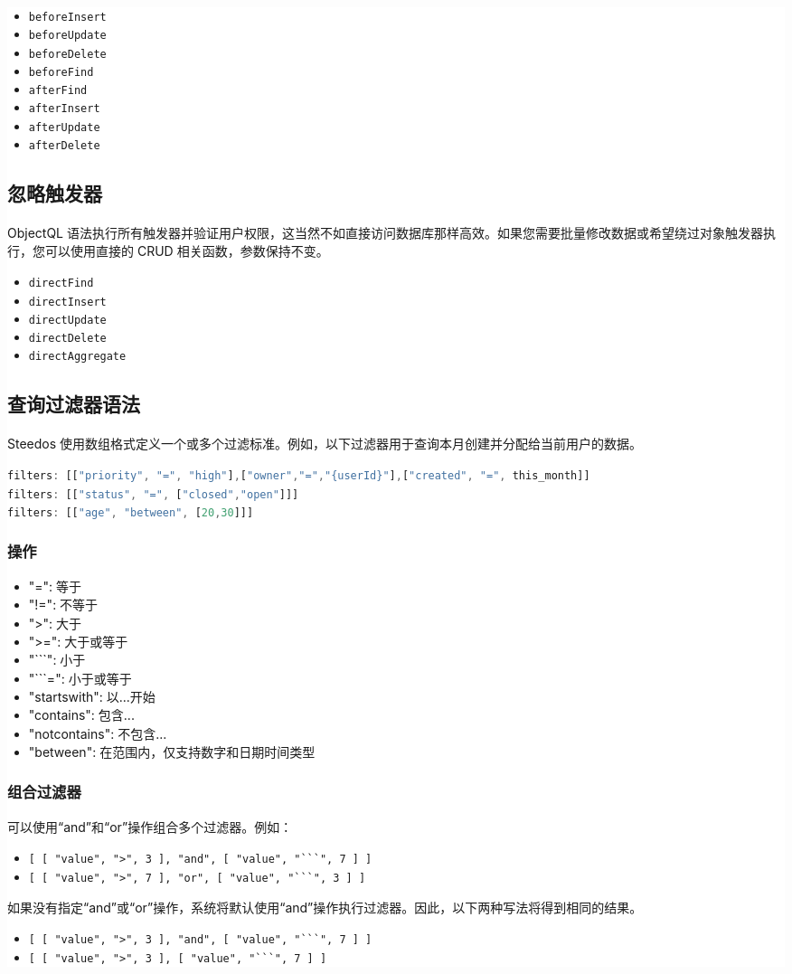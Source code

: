 * `beforeInsert`
* `beforeUpdate`
* `beforeDelete`
* `beforeFind`
* `afterFind`
* `afterInsert`
* `afterUpdate`
* `afterDelete`

## 忽略触发器

ObjectQL 语法执行所有触发器并验证用户权限，这当然不如直接访问数据库那样高效。如果您需要批量修改数据或希望绕过对象触发器执行，您可以使用直接的 CRUD 相关函数，参数保持不变。

- `directFind`
- `directInsert`
- `directUpdate`
- `directDelete`
- `directAggregate`

## 查询过滤器语法

Steedos 使用数组格式定义一个或多个过滤标准。例如，以下过滤器用于查询本月创建并分配给当前用户的数据。

```javascript
filters: [["priority", "=", "high"],["owner","=","{userId}"],["created", "=", this_month]]
filters: [["status", "=", ["closed","open"]]]
filters: [["age", "between", [20,30]]]
```

### 操作

* "=": 等于
* "!=": 不等于
* ">": 大于
* ">=": 大于或等于
* "```": 小于
* "```=": 小于或等于
* "startswith": 以...开始
* "contains": 包含...
* "notcontains": 不包含...
* "between": 在范围内，仅支持数字和日期时间类型

### 组合过滤器

可以使用“and”和“or”操作组合多个过滤器。例如：

* `[ [ "value", ">", 3 ], "and", [ "value", "```", 7 ] ]`
* `[ [ "value", ">", 7 ], "or", [ "value", "```", 3 ] ]`

如果没有指定“and”或“or”操作，系统将默认使用“and”操作执行过滤器。因此，以下两种写法将得到相同的结果。

* `[ [ "value", ">", 3 ], "and", [ "value", "```", 7 ] ]`
* `[ [ "value", ">", 3 ], [ "value", "```", 7 ] ]`
